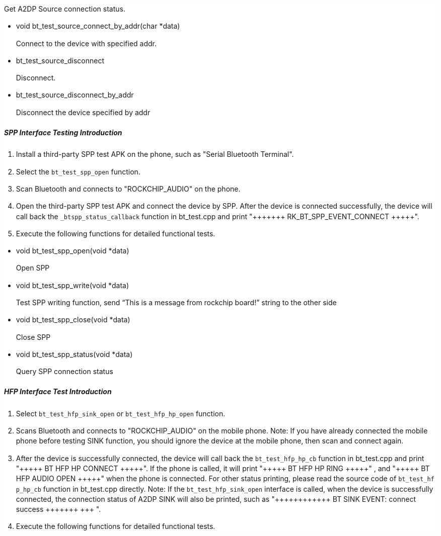   Get A2DP Source connection status.

- void bt_test_source_connect_by_addr(char *data)

  Connect to the device with specified addr.

- bt_test_source_disconnect

  Disconnect.

- bt_test_source_disconnect_by_addr

  Disconnect the device specified by addr

##### SPP Interface Testing Introduction

1. Install a third-party SPP test APK on the phone, such as "Serial Bluetooth Terminal".

2. Select the `bt_test_spp_open` function.

3. Scan Bluetooth and connects to "ROCKCHIP_AUDIO" on the phone.

4. Open the third-party SPP test APK and connect the device by SPP. After the device is connected  successfully, the device will call back the `_btspp_status_callback` function in bt_test.cpp and print "+++++++ RK_BT_SPP_EVENT_CONNECT +++++".

5. Execute the following functions for detailed functional tests.

- void bt_test_spp_open(void *data)

  Open SPP

- void bt_test_spp_write(void *data)

  Test SPP writing function, send “This is a message from rockchip board!” string to the other side

- void bt_test_spp_close(void *data)

  Close SPP

- void bt_test_spp_status(void *data)

  Query SPP connection status

##### HFP Interface Test Introduction

1. Select `bt_test_hfp_sink_open` or `bt_test_hfp_hp_open` function.

2. Scans Bluetooth and connects to "ROCKCHIP_AUDIO" on the mobile phone. Note: If you have already connected the mobile phone before testing SINK function, you should ignore the device at the mobile phone, then scan and connect again.

3. After the device is successfully connected, the device will call back the `bt_test_hfp_hp_cb` function in bt_test.cpp and print "+++++ BT HFP HP CONNECT +++++". If the phone is called, it will print "+++++ BT HFP HP RING +++++" , and "+++++ BT HFP AUDIO OPEN +++++" when the phone is connected. For other status printing, please read the source code of `bt_test_hfp_hp_cb` function in bt_test.cpp directly. Note: If the `bt_test_hfp_sink_open` interface is called, when the device is successfully connected, the connection status of A2DP SINK will also be printed, such as "++++++++++++ BT SINK EVENT: connect success +++++++ +++ ".

4. Execute the following functions for detailed functional tests.
